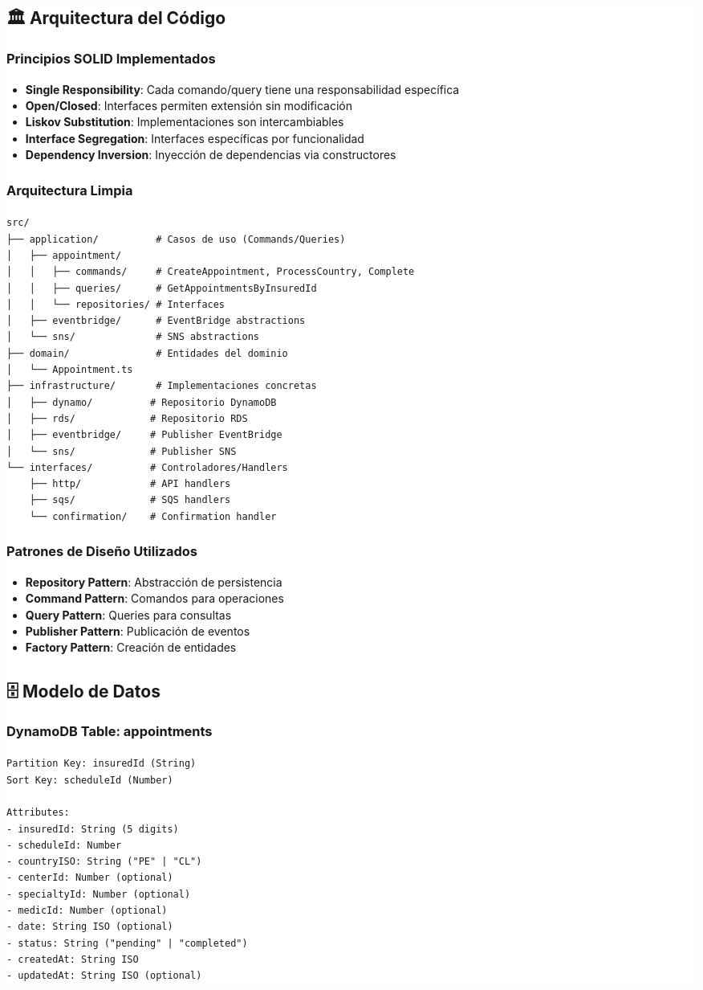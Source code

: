## 🏛️ Arquitectura del Código

### Principios SOLID Implementados

- **Single Responsibility**: Cada comando/query tiene una responsabilidad específica
- **Open/Closed**: Interfaces permiten extensión sin modificación
- **Liskov Substitution**: Implementaciones son intercambiables
- **Interface Segregation**: Interfaces específicas por funcionalidad
- **Dependency Inversion**: Inyección de dependencias via constructores

### Arquitectura Limpia

```
src/
├── application/          # Casos de uso (Commands/Queries)
│   ├── appointment/
│   │   ├── commands/     # CreateAppointment, ProcessCountry, Complete
│   │   ├── queries/      # GetAppointmentsByInsuredId
│   │   └── repositories/ # Interfaces
│   ├── eventbridge/      # EventBridge abstractions
│   └── sns/              # SNS abstractions
├── domain/               # Entidades del dominio
│   └── Appointment.ts
├── infrastructure/       # Implementaciones concretas
│   ├── dynamo/          # Repositorio DynamoDB
│   ├── rds/             # Repositorio RDS
│   ├── eventbridge/     # Publisher EventBridge
│   └── sns/             # Publisher SNS
└── interfaces/          # Controladores/Handlers
    ├── http/            # API handlers
    ├── sqs/             # SQS handlers
    └── confirmation/    # Confirmation handler
```

### Patrones de Diseño Utilizados

- **Repository Pattern**: Abstracción de persistencia
- **Command Pattern**: Comandos para operaciones
- **Query Pattern**: Queries para consultas
- **Publisher Pattern**: Publicación de eventos
- **Factory Pattern**: Creación de entidades

## 🗄️ Modelo de Datos

### DynamoDB Table: appointments
```
Partition Key: insuredId (String)
Sort Key: scheduleId (Number)

Attributes:
- insuredId: String (5 digits)
- scheduleId: Number
- countryISO: String ("PE" | "CL")
- centerId: Number (optional)
- specialtyId: Number (optional)
- medicId: Number (optional)
- date: String ISO (optional)
- status: String ("pending" | "completed")
- createdAt: String ISO
- updatedAt: String ISO (optional)
```
